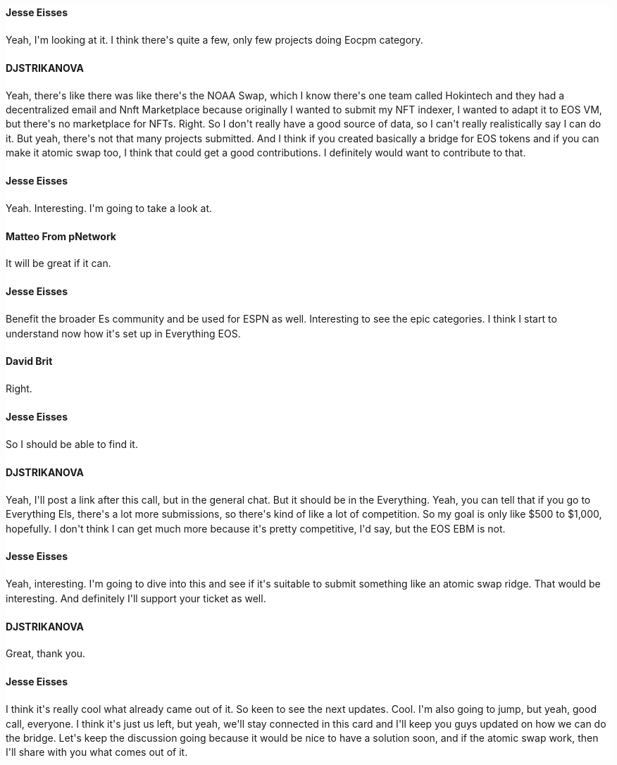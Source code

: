 #### Jesse Eisses

Yeah, I'm looking at it. I think there's quite a few, only few projects doing Eocpm category.

#### DJSTRIKANOVA

Yeah, there's like there was like there's the NOAA Swap, which I know there's one team called Hokintech and they had a decentralized email and Nnft Marketplace because originally I wanted to submit my NFT indexer, I wanted to adapt it to EOS VM, but there's no marketplace for NFTs. Right. So I don't really have a good source of data, so I can't really realistically say I can do it. But yeah, there's not that many projects submitted. And I think if you created basically a bridge for EOS tokens and if you can make it atomic swap too, I think that could get a good contributions. I definitely would want to contribute to that.

#### Jesse Eisses

Yeah. Interesting. I'm going to take a look at.

#### Matteo From pNetwork

It will be great if it can.

#### Jesse Eisses

Benefit the broader Es community and be used for ESPN as well. Interesting to see the epic categories. I think I start to understand now how it's set up in Everything EOS.

#### David Brit

Right.

#### Jesse Eisses

So I should be able to find it.

#### DJSTRIKANOVA

Yeah, I'll post a link after this call, but in the general chat. But it should be in the Everything. Yeah, you can tell that if you go to Everything Els, there's a lot more submissions, so there's kind of like a lot of competition. So my goal is only like $500 to $1,000, hopefully. I don't think I can get much more because it's pretty competitive, I'd say, but the EOS EBM is not.

#### Jesse Eisses

Yeah, interesting. I'm going to dive into this and see if it's suitable to submit something like an atomic swap ridge. That would be interesting. And definitely I'll support your ticket as well.

#### DJSTRIKANOVA

Great, thank you.

#### Jesse Eisses

I think it's really cool what already came out of it. So keen to see the next updates. Cool. I'm also going to jump, but yeah, good call, everyone. I think it's just us left, but yeah, we'll stay connected in this card and I'll keep you guys updated on how we can do the bridge. Let's keep the discussion going because it would be nice to have a solution soon, and if the atomic swap work, then I'll share with you what comes out of it.
